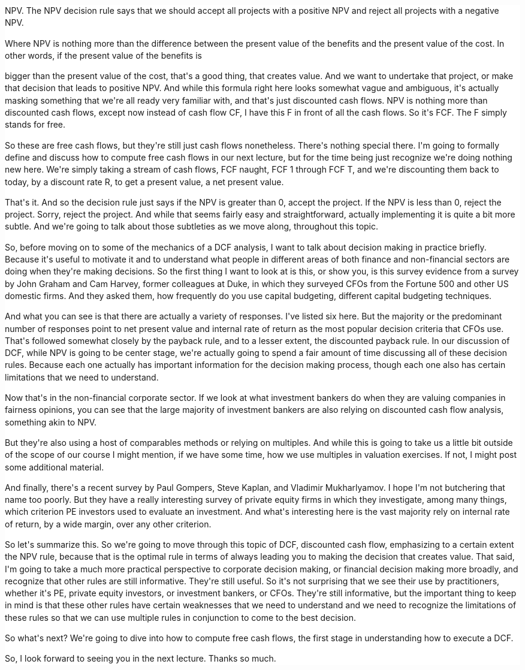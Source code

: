 NPV. The NPV decision rule says that we should accept all projects with a positive NPV and reject all projects with a negative NPV.

Where NPV is nothing more than the difference between the present value of the benefits and the present value of the cost. In other words, if the present value of the benefits is

bigger than the present value of the cost, that's a good thing, that creates value. And we want to undertake that project, or make that decision that leads to positive NPV. And while this formula right here looks somewhat vague and ambiguous, it's actually masking something that we're all ready very familiar with, and that's just discounted cash flows. NPV is nothing more than discounted cash flows, except now instead of cash flow CF, I have this F in front of all the cash flows. So it's FCF. The F simply stands for free.

So these are free cash flows, but they're still just cash flows nonetheless. There's nothing special there. I'm going to formally define and discuss how to compute free cash flows in our next lecture, but for the time being just recognize we're doing nothing new here. We're simply taking a stream of cash flows, FCF naught, FCF 1 through FCF T, and we're discounting them back to today, by a discount rate R, to get a present value, a net present value.

That's it. And so the decision rule just says if the NPV is greater than 0, accept the project. If the NPV is less than 0, reject the project. Sorry, reject the project. And while that seems fairly easy and straightforward, actually implementing it is quite a bit more subtle. And we're going to talk about those subtleties as we move along, throughout this topic.

So, before moving on to some of the mechanics of a DCF analysis, I want to talk about decision making in practice briefly. Because it's useful to motivate it and to understand what people in different areas of both finance and non-financial sectors are doing when they're making decisions. So the first thing I want to look at is this, or show you, is this survey evidence from a survey by John Graham and Cam Harvey, former colleagues at Duke, in which they surveyed CFOs from the Fortune 500 and other US domestic firms. And they asked them, how frequently do you use capital budgeting, different capital budgeting techniques.

And what you can see is that there are actually a variety of responses. I've listed six here. But the majority or the predominant number of responses point to net present value and internal rate of return as the most popular decision criteria that CFOs use. That's followed somewhat closely by the payback rule, and to a lesser extent, the discounted payback rule. In our discussion of DCF, while NPV is going to be center stage, we're actually going to spend a fair amount of time discussing all of these decision rules. Because each one actually has important information for the decision making process, though each one also has certain limitations that we need to understand.

Now that's in the non-financial corporate sector. If we look at what investment bankers do when they are valuing companies in fairness opinions, you can see that the large majority of investment bankers are also relying on discounted cash flow analysis, something akin to NPV.

But they're also using a host of comparables methods or relying on multiples. And while this is going to take us a little bit outside of the scope of our course I might mention, if we have some time, how we use multiples in valuation exercises. If not, I might post some additional material.

And finally, there's a recent survey by Paul Gompers, Steve Kaplan, and Vladimir Mukharlyamov. I hope I'm not butchering that name too poorly. But they have a really interesting survey of private equity firms in which they investigate, among many things, which criterion PE investors used to evaluate an investment. And what's interesting here is the vast majority rely on internal rate of return, by a wide margin, over any other criterion.

So let's summarize this. So we're going to move through this topic of DCF, discounted cash flow, emphasizing to a certain extent the NPV rule, because that is the optimal rule in terms of always leading you to making the decision that creates value. That said, I'm going to take a much more practical perspective to corporate decision making, or financial decision making more broadly, and recognize that other rules are still informative. They're still useful. So it's not surprising that we see their use by practitioners, whether it's PE, private equity investors, or investment bankers, or CFOs. They're still informative, but the important thing to keep in mind is that these other rules have certain weaknesses that we need to understand and we need to recognize the limitations of these rules so that we can use multiple rules in conjunction to come to the best decision.

So what's next? We're going to dive into how to compute free cash flows, the first stage in understanding how to execute a DCF.

So, I look forward to seeing you in the next lecture. Thanks so much.